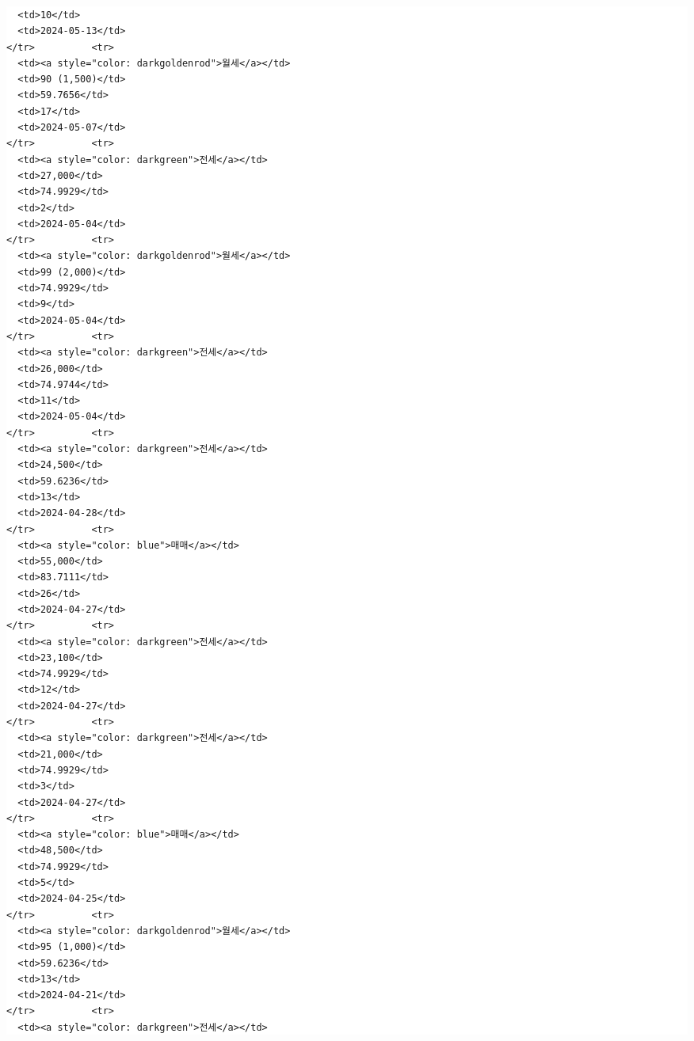       <td>10</td>
      <td>2024-05-13</td>
    </tr>          <tr>
      <td><a style="color: darkgoldenrod">월세</a></td>
      <td>90 (1,500)</td>
      <td>59.7656</td>
      <td>17</td>
      <td>2024-05-07</td>
    </tr>          <tr>
      <td><a style="color: darkgreen">전세</a></td>
      <td>27,000</td>
      <td>74.9929</td>
      <td>2</td>
      <td>2024-05-04</td>
    </tr>          <tr>
      <td><a style="color: darkgoldenrod">월세</a></td>
      <td>99 (2,000)</td>
      <td>74.9929</td>
      <td>9</td>
      <td>2024-05-04</td>
    </tr>          <tr>
      <td><a style="color: darkgreen">전세</a></td>
      <td>26,000</td>
      <td>74.9744</td>
      <td>11</td>
      <td>2024-05-04</td>
    </tr>          <tr>
      <td><a style="color: darkgreen">전세</a></td>
      <td>24,500</td>
      <td>59.6236</td>
      <td>13</td>
      <td>2024-04-28</td>
    </tr>          <tr>
      <td><a style="color: blue">매매</a></td>
      <td>55,000</td>
      <td>83.7111</td>
      <td>26</td>
      <td>2024-04-27</td>
    </tr>          <tr>
      <td><a style="color: darkgreen">전세</a></td>
      <td>23,100</td>
      <td>74.9929</td>
      <td>12</td>
      <td>2024-04-27</td>
    </tr>          <tr>
      <td><a style="color: darkgreen">전세</a></td>
      <td>21,000</td>
      <td>74.9929</td>
      <td>3</td>
      <td>2024-04-27</td>
    </tr>          <tr>
      <td><a style="color: blue">매매</a></td>
      <td>48,500</td>
      <td>74.9929</td>
      <td>5</td>
      <td>2024-04-25</td>
    </tr>          <tr>
      <td><a style="color: darkgoldenrod">월세</a></td>
      <td>95 (1,000)</td>
      <td>59.6236</td>
      <td>13</td>
      <td>2024-04-21</td>
    </tr>          <tr>
      <td><a style="color: darkgreen">전세</a></td>
